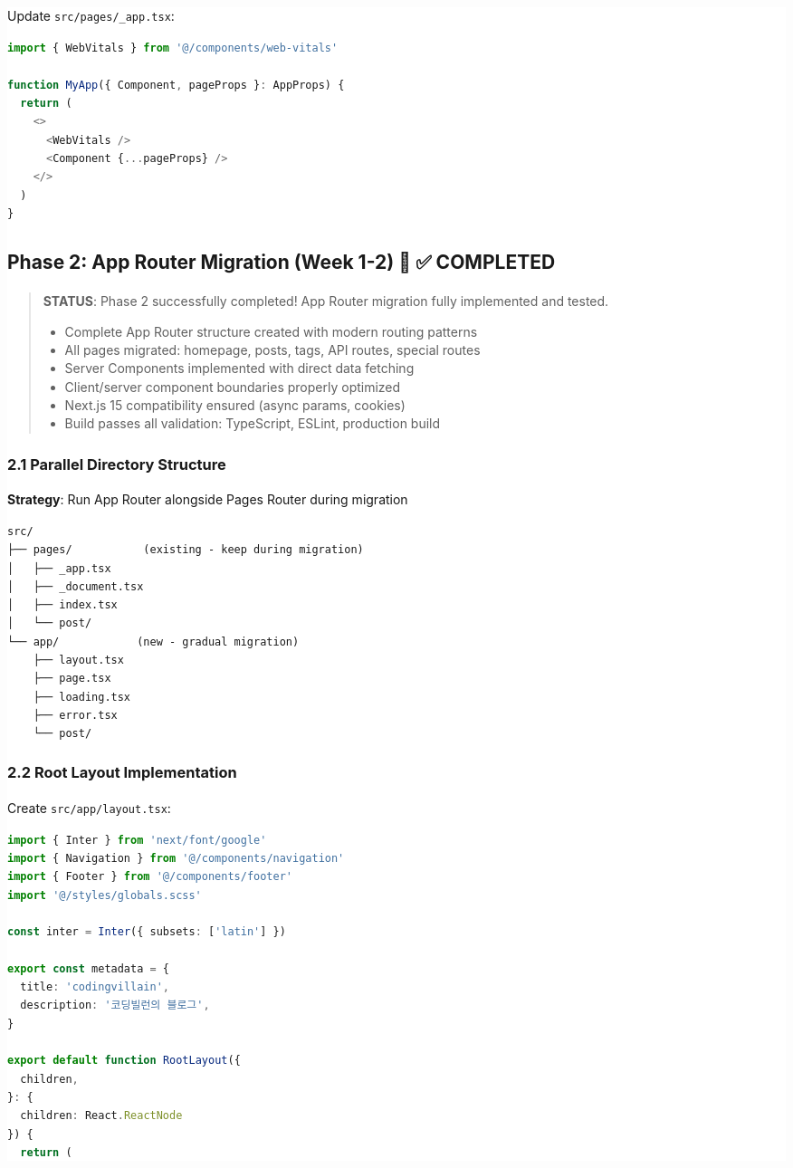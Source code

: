 Update `src/pages/_app.tsx`:
```typescript
import { WebVitals } from '@/components/web-vitals'

function MyApp({ Component, pageProps }: AppProps) {
  return (
    <>
      <WebVitals />
      <Component {...pageProps} />
    </>
  )
}
```

## Phase 2: App Router Migration (Week 1-2) 🚀 ✅ COMPLETED

> **STATUS**: Phase 2 successfully completed! App Router migration fully implemented and tested.
> - Complete App Router structure created with modern routing patterns
> - All pages migrated: homepage, posts, tags, API routes, special routes
> - Server Components implemented with direct data fetching
> - Client/server component boundaries properly optimized
> - Next.js 15 compatibility ensured (async params, cookies)
> - Build passes all validation: TypeScript, ESLint, production build

### 2.1 Parallel Directory Structure

**Strategy**: Run App Router alongside Pages Router during migration

```
src/
├── pages/           (existing - keep during migration)
│   ├── _app.tsx
│   ├── _document.tsx
│   ├── index.tsx
│   └── post/
└── app/            (new - gradual migration)
    ├── layout.tsx
    ├── page.tsx
    ├── loading.tsx
    ├── error.tsx
    └── post/
```

### 2.2 Root Layout Implementation

Create `src/app/layout.tsx`:
```typescript
import { Inter } from 'next/font/google'
import { Navigation } from '@/components/navigation'
import { Footer } from '@/components/footer'
import '@/styles/globals.scss'

const inter = Inter({ subsets: ['latin'] })

export const metadata = {
  title: 'codingvillain',
  description: '코딩빌런의 블로그',
}

export default function RootLayout({
  children,
}: {
  children: React.ReactNode
}) {
  return (
```